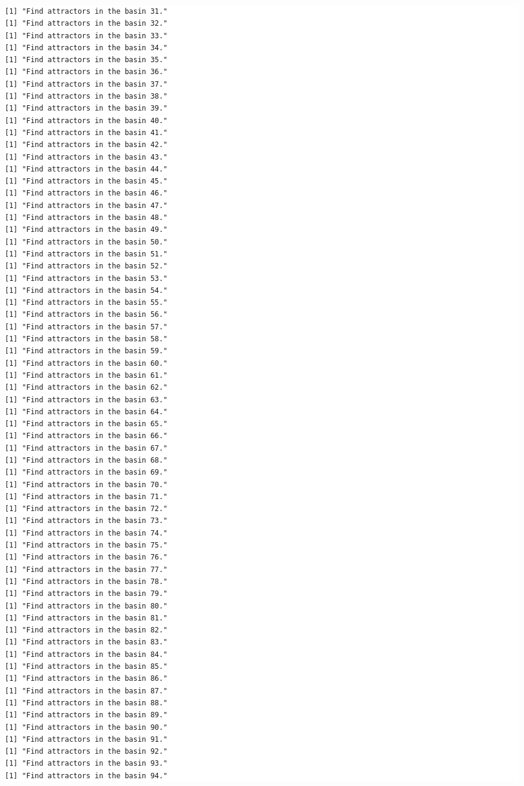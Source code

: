     [1] "Find attractors in the basin 31."
    [1] "Find attractors in the basin 32."
    [1] "Find attractors in the basin 33."
    [1] "Find attractors in the basin 34."
    [1] "Find attractors in the basin 35."
    [1] "Find attractors in the basin 36."
    [1] "Find attractors in the basin 37."
    [1] "Find attractors in the basin 38."
    [1] "Find attractors in the basin 39."
    [1] "Find attractors in the basin 40."
    [1] "Find attractors in the basin 41."
    [1] "Find attractors in the basin 42."
    [1] "Find attractors in the basin 43."
    [1] "Find attractors in the basin 44."
    [1] "Find attractors in the basin 45."
    [1] "Find attractors in the basin 46."
    [1] "Find attractors in the basin 47."
    [1] "Find attractors in the basin 48."
    [1] "Find attractors in the basin 49."
    [1] "Find attractors in the basin 50."
    [1] "Find attractors in the basin 51."
    [1] "Find attractors in the basin 52."
    [1] "Find attractors in the basin 53."
    [1] "Find attractors in the basin 54."
    [1] "Find attractors in the basin 55."
    [1] "Find attractors in the basin 56."
    [1] "Find attractors in the basin 57."
    [1] "Find attractors in the basin 58."
    [1] "Find attractors in the basin 59."
    [1] "Find attractors in the basin 60."
    [1] "Find attractors in the basin 61."
    [1] "Find attractors in the basin 62."
    [1] "Find attractors in the basin 63."
    [1] "Find attractors in the basin 64."
    [1] "Find attractors in the basin 65."
    [1] "Find attractors in the basin 66."
    [1] "Find attractors in the basin 67."
    [1] "Find attractors in the basin 68."
    [1] "Find attractors in the basin 69."
    [1] "Find attractors in the basin 70."
    [1] "Find attractors in the basin 71."
    [1] "Find attractors in the basin 72."
    [1] "Find attractors in the basin 73."
    [1] "Find attractors in the basin 74."
    [1] "Find attractors in the basin 75."
    [1] "Find attractors in the basin 76."
    [1] "Find attractors in the basin 77."
    [1] "Find attractors in the basin 78."
    [1] "Find attractors in the basin 79."
    [1] "Find attractors in the basin 80."
    [1] "Find attractors in the basin 81."
    [1] "Find attractors in the basin 82."
    [1] "Find attractors in the basin 83."
    [1] "Find attractors in the basin 84."
    [1] "Find attractors in the basin 85."
    [1] "Find attractors in the basin 86."
    [1] "Find attractors in the basin 87."
    [1] "Find attractors in the basin 88."
    [1] "Find attractors in the basin 89."
    [1] "Find attractors in the basin 90."
    [1] "Find attractors in the basin 91."
    [1] "Find attractors in the basin 92."
    [1] "Find attractors in the basin 93."
    [1] "Find attractors in the basin 94."